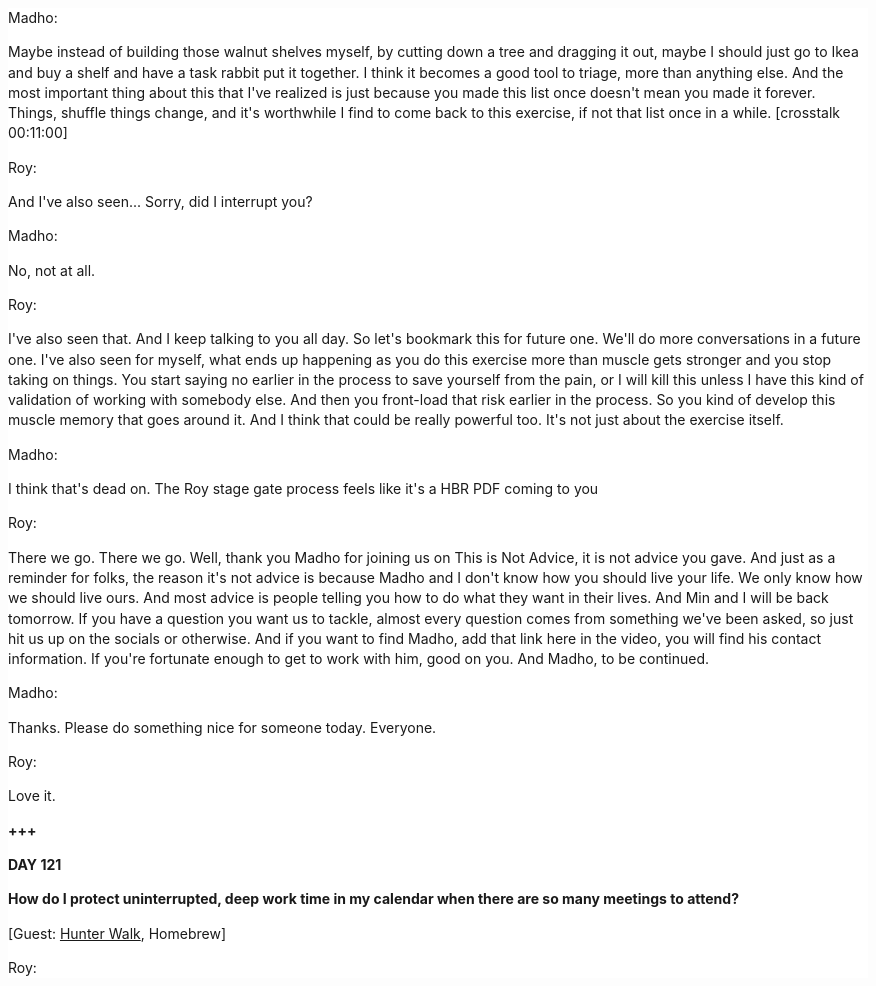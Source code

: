 Madho:

Maybe instead of building those walnut shelves myself, by cutting down a tree and dragging it out, maybe I should just go to Ikea and buy a shelf and have a task rabbit put it together. I think it becomes a good tool to triage, more than anything else. And the most important thing about this that I've realized is just because you made this list once doesn't mean you made it forever. Things, shuffle things change, and it's worthwhile I find to come back to this exercise, if not that list once in a while. \[crosstalk 00:11:00\]

Roy:

And I've also seen... Sorry, did I interrupt you?

Madho:

No, not at all.

Roy:

I've also seen that. And I keep talking to you all day. So let's bookmark this for future one. We'll do more conversations in a future one. I've also seen for myself, what ends up happening as you do this exercise more than muscle gets stronger and you stop taking on things. You start saying no earlier in the process to save yourself from the pain, or I will kill this unless I have this kind of validation of working with somebody else. And then you front-load that risk earlier in the process. So you kind of develop this muscle memory that goes around it. And I think that could be really powerful too. It's not just about the exercise itself.

Madho:

I think that's dead on. The Roy stage gate process feels like it's a HBR PDF coming to you

Roy:

There we go. There we go. Well, thank you Madho for joining us on This is Not Advice, it is not advice you gave. And just as a reminder for folks, the reason it's not advice is because Madho and I don't know how you should live your life. We only know how we should live ours. And most advice is people telling you how to do what they want in their lives. And Min and I will be back tomorrow. If you have a question you want us to tackle, almost every question comes from something we've been asked, so just hit us up on the socials or otherwise. And if you want to find Madho, add that link here in the video, you will find his contact information. If you're fortunate enough to get to work with him, good on you. And Madho, to be continued.

Madho:

Thanks. Please do something nice for someone today. Everyone.

Roy:

Love it.

**+++**

**DAY 121**

**How do I protect uninterrupted, deep work time in my calendar when there are so many meetings to attend?**

\[Guest: [Hunter Walk](https://twitter.com/hunterwalk), Homebrew\]

Roy:
